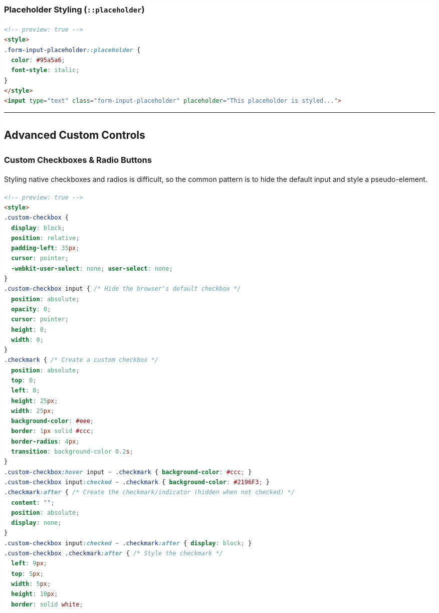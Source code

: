 ### Placeholder Styling (`::placeholder`)

```html
<!-- preview: true -->
<style>
.form-input-placeholder::placeholder {
  color: #95a5a6;
  font-style: italic;
}
</style>
<input type="text" class="form-input-placeholder" placeholder="This placeholder is styled...">
```

---

## Advanced Custom Controls

### Custom Checkboxes & Radio Buttons

Styling native checkboxes and radios is difficult, so the common pattern is to hide the default input and style a pseudo-element.

```html
<!-- preview: true -->
<style>
.custom-checkbox {
  display: block;
  position: relative;
  padding-left: 35px;
  cursor: pointer;
  -webkit-user-select: none; user-select: none;
}
.custom-checkbox input { /* Hide the browser's default checkbox */
  position: absolute;
  opacity: 0;
  cursor: pointer;
  height: 0;
  width: 0;
}
.checkmark { /* Create a custom checkbox */
  position: absolute;
  top: 0;
  left: 0;
  height: 25px;
  width: 25px;
  background-color: #eee;
  border: 1px solid #ccc;
  border-radius: 4px;
  transition: background-color 0.2s;
}
.custom-checkbox:hover input ~ .checkmark { background-color: #ccc; }
.custom-checkbox input:checked ~ .checkmark { background-color: #2196F3; }
.checkmark:after { /* Create the checkmark/indicator (hidden when not checked) */
  content: "";
  position: absolute;
  display: none;
}
.custom-checkbox input:checked ~ .checkmark:after { display: block; }
.custom-checkbox .checkmark:after { /* Style the checkmark */
  left: 9px;
  top: 5px;
  width: 5px;
  height: 10px;
  border: solid white;
```